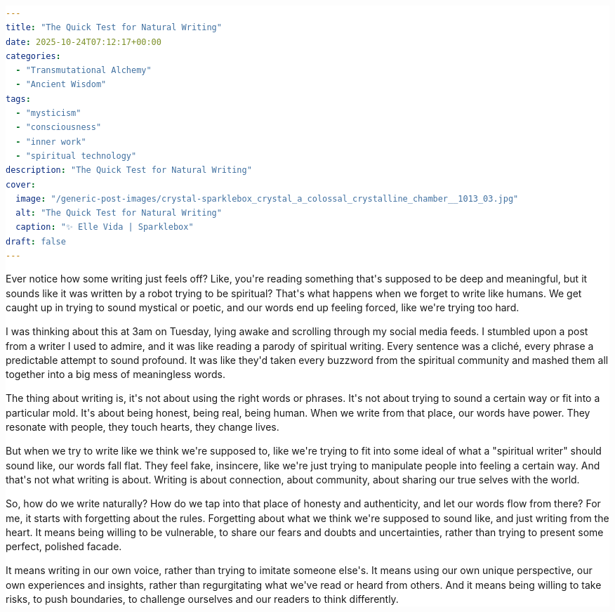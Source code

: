 ```yaml
---
title: "The Quick Test for Natural Writing"
date: 2025-10-24T07:12:17+00:00
categories:
  - "Transmutational Alchemy"
  - "Ancient Wisdom"
tags:
  - "mysticism"
  - "consciousness"
  - "inner work"
  - "spiritual technology"
description: "The Quick Test for Natural Writing"
cover:
  image: "/generic-post-images/crystal-sparklebox_crystal_a_colossal_crystalline_chamber__1013_03.jpg"
  alt: "The Quick Test for Natural Writing"
  caption: "✨ Elle Vida | Sparklebox"
draft: false
---
```


Ever notice how some writing just feels off? Like, you're reading something that's supposed to be deep and meaningful, but it sounds like it was written by a robot trying to be spiritual? That's what happens when we forget to write like humans. We get caught up in trying to sound mystical or poetic, and our words end up feeling forced, like we're trying too hard.

I was thinking about this at 3am on Tuesday, lying awake and scrolling through my social media feeds. I stumbled upon a post from a writer I used to admire, and it was like reading a parody of spiritual writing. Every sentence was a cliché, every phrase a predictable attempt to sound profound. It was like they'd taken every buzzword from the spiritual community and mashed them all together into a big mess of meaningless words.

The thing about writing is, it's not about using the right words or phrases. It's not about trying to sound a certain way or fit into a particular mold. It's about being honest, being real, being human. When we write from that place, our words have power. They resonate with people, they touch hearts, they change lives.

But when we try to write like we think we're supposed to, like we're trying to fit into some ideal of what a "spiritual writer" should sound like, our words fall flat. They feel fake, insincere, like we're just trying to manipulate people into feeling a certain way. And that's not what writing is about. Writing is about connection, about community, about sharing our true selves with the world.

So, how do we write naturally? How do we tap into that place of honesty and authenticity, and let our words flow from there? For me, it starts with forgetting about the rules. Forgetting about what we think we're supposed to sound like, and just writing from the heart. It means being willing to be vulnerable, to share our fears and doubts and uncertainties, rather than trying to present some perfect, polished facade.

It means writing in our own voice, rather than trying to imitate someone else's. It means using our own unique perspective, our own experiences and insights, rather than regurgitating what we've read or heard from others. And it means being willing to take risks, to push boundaries, to challenge ourselves and our readers to think differently.
